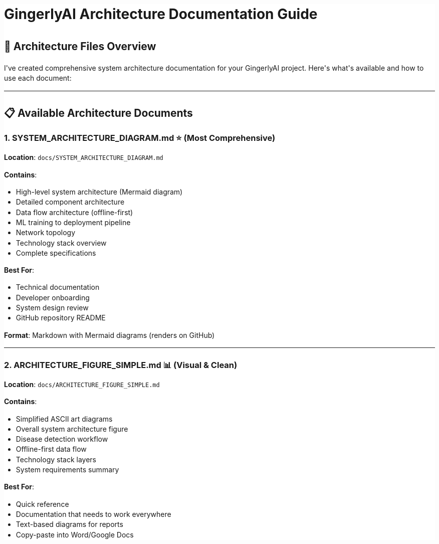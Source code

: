 # GingerlyAI Architecture Documentation Guide

## 📁 Architecture Files Overview

I've created comprehensive system architecture documentation for your GingerlyAI project. Here's what's available and how to use each document:

---

## 📋 Available Architecture Documents

### 1. **SYSTEM_ARCHITECTURE_DIAGRAM.md** ⭐ (Most Comprehensive)
**Location**: `docs/SYSTEM_ARCHITECTURE_DIAGRAM.md`

**Contains**:
- High-level system architecture (Mermaid diagram)
- Detailed component architecture
- Data flow architecture (offline-first)
- ML training to deployment pipeline
- Network topology
- Technology stack overview
- Complete specifications

**Best For**:
- Technical documentation
- Developer onboarding
- System design review
- GitHub repository README

**Format**: Markdown with Mermaid diagrams (renders on GitHub)

---

### 2. **ARCHITECTURE_FIGURE_SIMPLE.md** 📊 (Visual & Clean)
**Location**: `docs/ARCHITECTURE_FIGURE_SIMPLE.md`

**Contains**:
- Simplified ASCII art diagrams
- Overall system architecture figure
- Disease detection workflow
- Offline-first data flow
- Technology stack layers
- System requirements summary

**Best For**:
- Quick reference
- Documentation that needs to work everywhere
- Text-based diagrams for reports
- Copy-paste into Word/Google Docs

